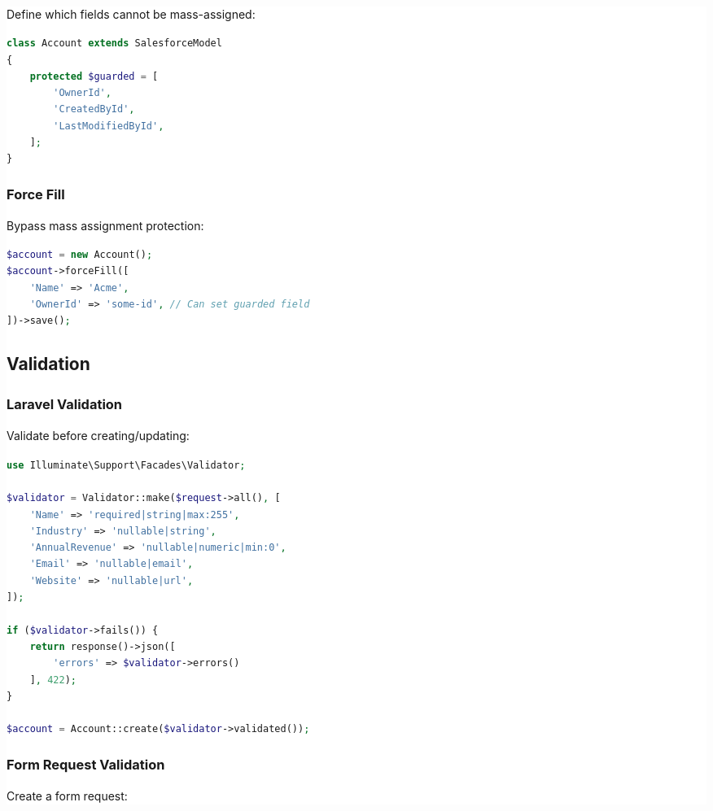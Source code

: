 Define which fields cannot be mass-assigned:

```php
class Account extends SalesforceModel
{
    protected $guarded = [
        'OwnerId',
        'CreatedById',
        'LastModifiedById',
    ];
}
```

### Force Fill

Bypass mass assignment protection:

```php
$account = new Account();
$account->forceFill([
    'Name' => 'Acme',
    'OwnerId' => 'some-id', // Can set guarded field
])->save();
```

## Validation

### Laravel Validation

Validate before creating/updating:

```php
use Illuminate\Support\Facades\Validator;

$validator = Validator::make($request->all(), [
    'Name' => 'required|string|max:255',
    'Industry' => 'nullable|string',
    'AnnualRevenue' => 'nullable|numeric|min:0',
    'Email' => 'nullable|email',
    'Website' => 'nullable|url',
]);

if ($validator->fails()) {
    return response()->json([
        'errors' => $validator->errors()
    ], 422);
}

$account = Account::create($validator->validated());
```

### Form Request Validation

Create a form request:
